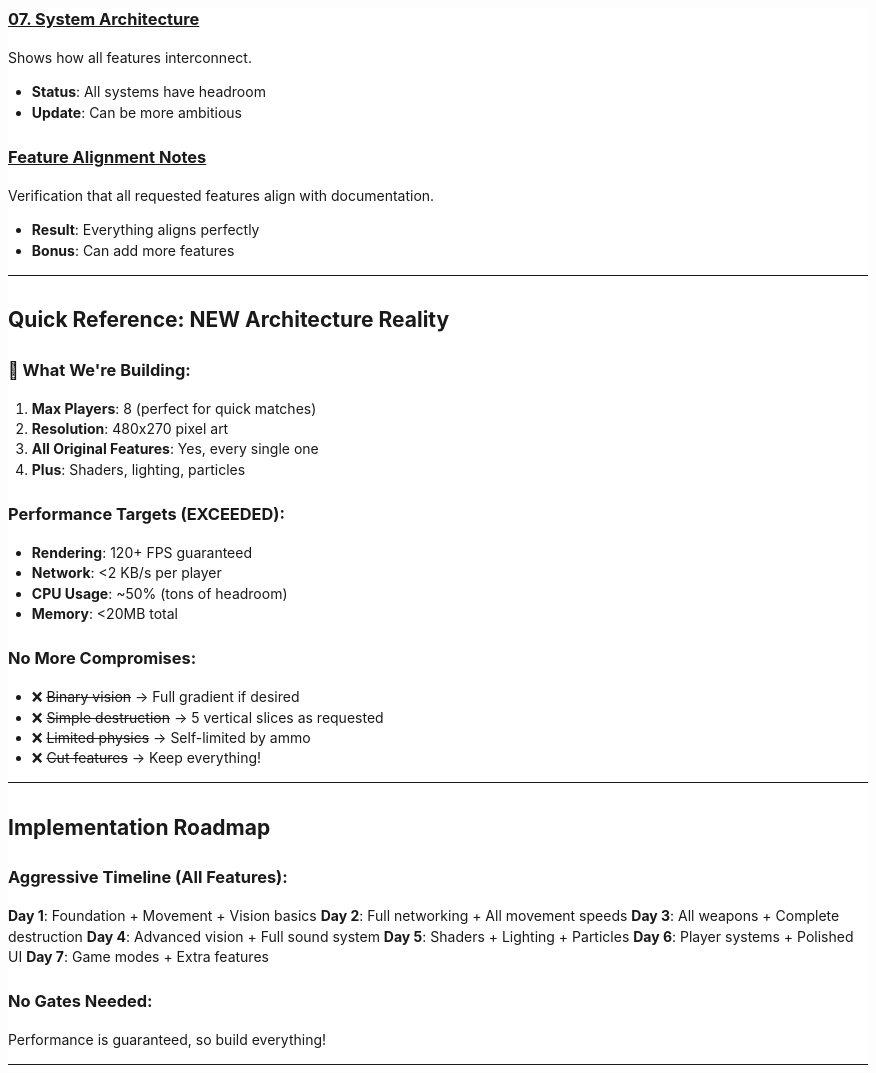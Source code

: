 ### [07. System Architecture](07_system_architecture.md)
Shows how all features interconnect.
- **Status**: All systems have headroom
- **Update**: Can be more ambitious

### [Feature Alignment Notes](feature_alignment_notes.md)
Verification that all requested features align with documentation.
- **Result**: Everything aligns perfectly
- **Bonus**: Can add more features

---

## Quick Reference: NEW Architecture Reality

### 🎯 What We're Building:
1. **Max Players**: 8 (perfect for quick matches)
2. **Resolution**: 480x270 pixel art
3. **All Original Features**: Yes, every single one
4. **Plus**: Shaders, lighting, particles

### Performance Targets (EXCEEDED):
- **Rendering**: 120+ FPS guaranteed
- **Network**: <2 KB/s per player
- **CPU Usage**: ~50% (tons of headroom)
- **Memory**: <20MB total

### No More Compromises:
- ❌ ~~Binary vision~~ → Full gradient if desired
- ❌ ~~Simple destruction~~ → 5 vertical slices as requested
- ❌ ~~Limited physics~~ → Self-limited by ammo
- ❌ ~~Cut features~~ → Keep everything!

---

## Implementation Roadmap

### Aggressive Timeline (All Features):

**Day 1**: Foundation + Movement + Vision basics
**Day 2**: Full networking + All movement speeds
**Day 3**: All weapons + Complete destruction
**Day 4**: Advanced vision + Full sound system
**Day 5**: Shaders + Lighting + Particles
**Day 6**: Player systems + Polished UI
**Day 7**: Game modes + Extra features

### No Gates Needed:
Performance is guaranteed, so build everything!

---